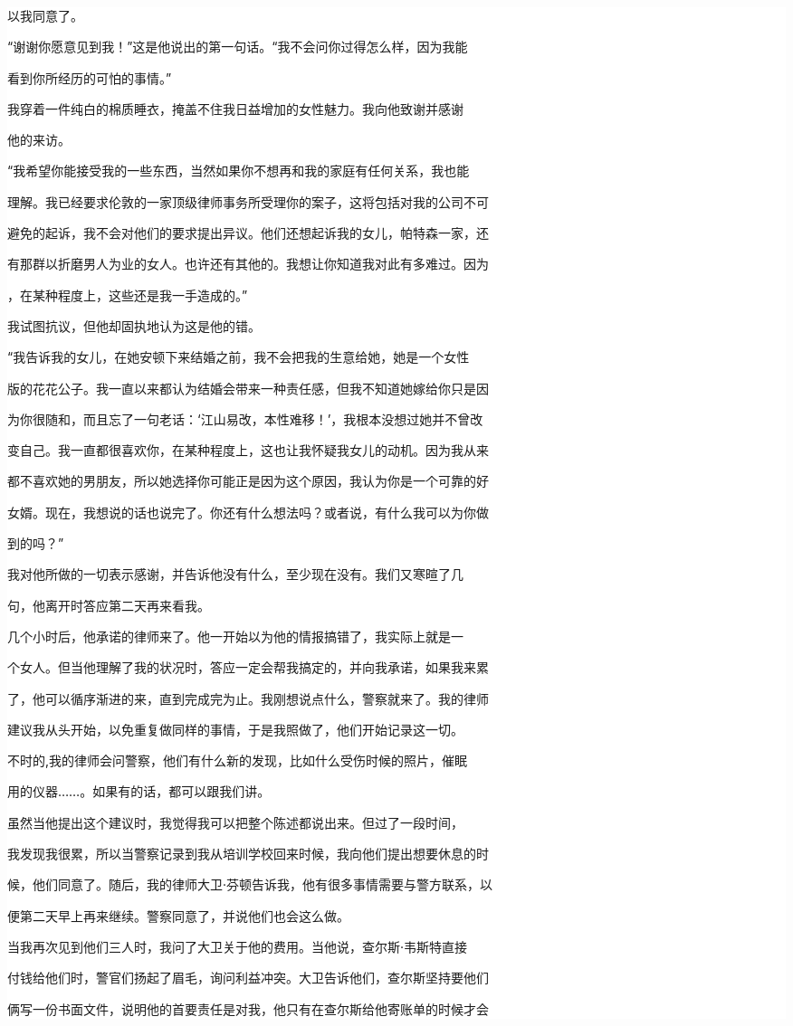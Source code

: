 以我同意了。

“谢谢你愿意见到我！”这是他说出的第一句话。“我不会问你过得怎么样，因为我能

看到你所经历的可怕的事情。”

我穿着一件纯白的棉质睡衣，掩盖不住我日益增加的女性魅力。我向他致谢并感谢

他的来访。

“我希望你能接受我的一些东西，当然如果你不想再和我的家庭有任何关系，我也能

理解。我已经要求伦敦的一家顶级律师事务所受理你的案子，这将包括对我的公司不可

避免的起诉，我不会对他们的要求提出异议。他们还想起诉我的女儿，帕特森一家，还

有那群以折磨男人为业的女人。也许还有其他的。我想让你知道我对此有多难过。因为

，在某种程度上，这些还是我一手造成的。”

我试图抗议，但他却固执地认为这是他的错。

“我告诉我的女儿，在她安顿下来结婚之前，我不会把我的生意给她，她是一个女性

版的花花公子。我一直以来都认为结婚会带来一种责任感，但我不知道她嫁给你只是因

为你很随和，而且忘了一句老话：‘江山易改，本性难移！’，我根本没想过她并不曾改

变自己。我一直都很喜欢你，在某种程度上，这也让我怀疑我女儿的动机。因为我从来

都不喜欢她的男朋友，所以她选择你可能正是因为这个原因，我认为你是一个可靠的好

女婿。现在，我想说的话也说完了。你还有什么想法吗？或者说，有什么我可以为你做

到的吗？”

我对他所做的一切表示感谢，并告诉他没有什么，至少现在没有。我们又寒暄了几

句，他离开时答应第二天再来看我。

几个小时后，他承诺的律师来了。他一开始以为他的情报搞错了，我实际上就是一

个女人。但当他理解了我的状况时，答应一定会帮我搞定的，并向我承诺，如果我来累

了，他可以循序渐进的来，直到完成完为止。我刚想说点什么，警察就来了。我的律师

建议我从头开始，以免重复做同样的事情，于是我照做了，他们开始记录这一切。

不时的,我的律师会问警察，他们有什么新的发现，比如什么受伤时候的照片，催眠

用的仪器……。如果有的话，都可以跟我们讲。

虽然当他提出这个建议时，我觉得我可以把整个陈述都说出来。但过了一段时间，

我发现我很累，所以当警察记录到我从培训学校回来时候，我向他们提出想要休息的时

候，他们同意了。随后，我的律师大卫·芬顿告诉我，他有很多事情需要与警方联系，以

便第二天早上再来继续。警察同意了，并说他们也会这么做。

当我再次见到他们三人时，我问了大卫关于他的费用。当他说，查尔斯·韦斯特直接

付钱给他们时，警官们扬起了眉毛，询问利益冲突。大卫告诉他们，查尔斯坚持要他们

俩写一份书面文件，说明他的首要责任是对我，他只有在查尔斯给他寄账单的时候才会
